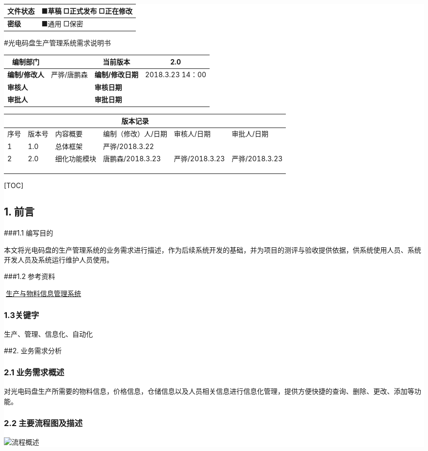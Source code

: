 | 文件状态 | <span style="align:center">■草稿    □正式发布    □正在修改</span> |
| -------- | ------------------------------------------------------------ |
| **密级** | <span style="align:center">■通用     □保密</span>            |

#光电码盘生产管理系统需求说明书

| 编制部门        |             | 当前版本          | 2.0              |
| --------------- | ----------- | ----------------- | ---------------- |
| **编制/修改人** | 严骅/唐鹏森 | **编制/修改日期** | 2018.3.23 14：00 |
| **审核人**      |             | **审核日期**      |                  |
| **审批人**      |             | **审批日期**      |                  |

|      |        |              | 版本记录            |                |                |
| ---- | ------ | ------------ | ------------------- | -------------- | -------------- |
| 序号 | 版本号 | 内容概要     | 编制（修改）人/日期 | 审核人/日期    | 审批人/日期    |
| 1    | 1.0    | 总体框架     | 严骅/2018.3.22      |                |                |
| 2    | 2.0    | 细化功能模块 | 唐鹏森/2018.3.23    | 严骅/2018.3.23 | 严骅/2018.3.23 |
|      |        |              |                     |                |                |
|      |        |              |                     |                |                |
|      |        |              |                     |                |                |

[TOC]



## 1. 前言

###1.1 编写目的


​	本文将光电码盘的生产管理系统的业务需求进行描述，作为后续系统开发的基础，并为项目的测评与验收提供依据，供系统使用人员、系统开发人员及系统运行维护人员使用。

###1.2 参考资料

​	[生产与物料信息管理系统](G:\\作业\\企业应用与开发\\生产与物料信息管理系统.docx)

### 1.3关键字

生产、管理、信息化、自动化



##2. 业务需求分析

### 2.1 业务需求概述

对光电码盘生产所需要的物料信息，价格信息，仓储信息以及人员相关信息进行信息化管理，提供方便快捷的查询、删除、更改、添加等功能。

### 2.2 主要流程图及描述

![流程概述](G:\\作业\\企业应用与开发\\images\\流程1.png)
